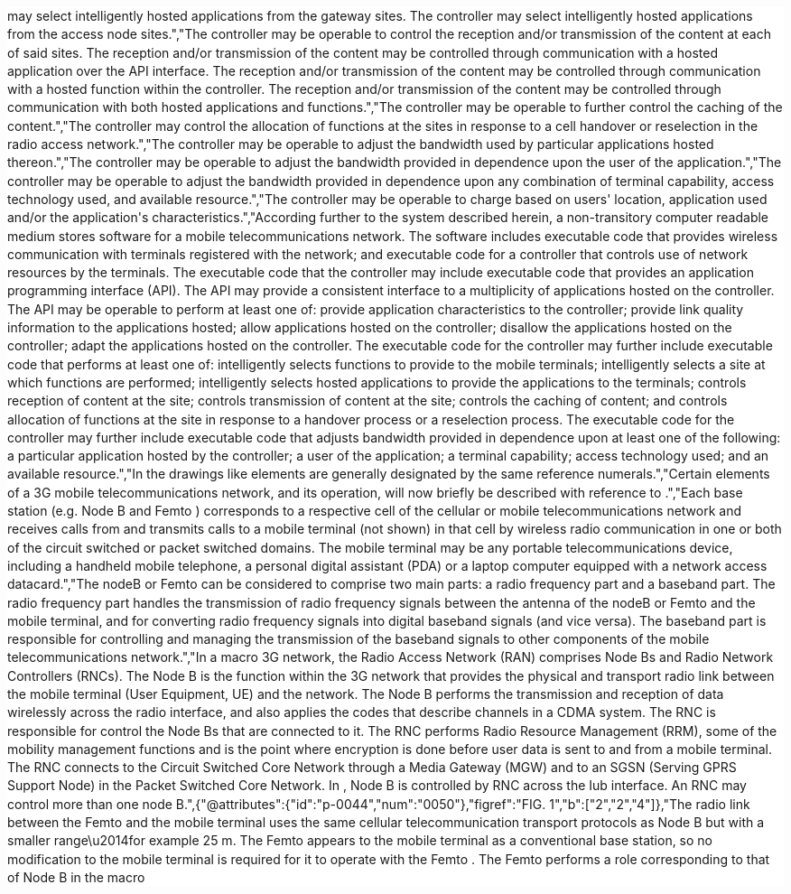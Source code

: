 may select intelligently hosted applications from the gateway sites. The controller may select intelligently hosted applications from the access node sites.","The controller may be operable to control the reception and\/or transmission of the content at each of said sites. The reception and\/or transmission of the content may be controlled through communication with a hosted application over the API interface. The reception and\/or transmission of the content may be controlled through communication with a hosted function within the controller. The reception and\/or transmission of the content may be controlled through communication with both hosted applications and functions.","The controller may be operable to further control the caching of the content.","The controller may control the allocation of functions at the sites in response to a cell handover or reselection in the radio access network.","The controller may be operable to adjust the bandwidth used by particular applications hosted thereon.","The controller may be operable to adjust the bandwidth provided in dependence upon the user of the application.","The controller may be operable to adjust the bandwidth provided in dependence upon any combination of terminal capability, access technology used, and available resource.","The controller may be operable to charge based on users' location, application used and\/or the application's characteristics.","According further to the system described herein, a non-transitory computer readable medium stores software for a mobile telecommunications network. The software includes executable code that provides wireless communication with terminals registered with the network; and executable code for a controller that controls use of network resources by the terminals. The executable code that the controller may include executable code that provides an application programming interface (API). The API may provide a consistent interface to a multiplicity of applications hosted on the controller. The API may be operable to perform at least one of: provide application characteristics to the controller; provide link quality information to the applications hosted; allow applications hosted on the controller; disallow the applications hosted on the controller; adapt the applications hosted on the controller. The executable code for the controller may further include executable code that performs at least one of: intelligently selects functions to provide to the mobile terminals; intelligently selects a site at which functions are performed; intelligently selects hosted applications to provide the applications to the terminals; controls reception of content at the site; controls transmission of content at the site; controls the caching of content; and controls allocation of functions at the site in response to a handover process or a reselection process. The executable code for the controller may further include executable code that adjusts bandwidth provided in dependence upon at least one of the following: a particular application hosted by the controller; a user of the application; a terminal capability; access technology used; and an available resource.","In the drawings like elements are generally designated by the same reference numerals.","Certain elements of a 3G mobile telecommunications network, and its operation, will now briefly be described with reference to .","Each base station (e.g. Node B  and Femto ) corresponds to a respective cell of the cellular or mobile telecommunications network and receives calls from and transmits calls to a mobile terminal (not shown) in that cell by wireless radio communication in one or both of the circuit switched or packet switched domains. The mobile terminal may be any portable telecommunications device, including a handheld mobile telephone, a personal digital assistant (PDA) or a laptop computer equipped with a network access datacard.","The nodeB  or Femto  can be considered to comprise two main parts: a radio frequency part and a baseband part. The radio frequency part handles the transmission of radio frequency signals between the antenna of the nodeB  or Femto  and the mobile terminal, and for converting radio frequency signals into digital baseband signals (and vice versa). The baseband part is responsible for controlling and managing the transmission of the baseband signals to other components of the mobile telecommunications network.","In a macro 3G network, the Radio Access Network (RAN) comprises Node Bs and Radio Network Controllers (RNCs). The Node B is the function within the 3G network that provides the physical and transport radio link between the mobile terminal (User Equipment, UE) and the network. The Node B performs the transmission and reception of data wirelessly across the radio interface, and also applies the codes that describe channels in a CDMA system. The RNC is responsible for control the Node Bs that are connected to it. The RNC performs Radio Resource Management (RRM), some of the mobility management functions and is the point where encryption is done before user data is sent to and from a mobile terminal. The RNC connects to the Circuit Switched Core Network through a Media Gateway (MGW) and to an SGSN (Serving GPRS Support Node)  in the Packet Switched Core Network. In , Node B  is controlled by RNC  across the Iub interface. An RNC may control more than one node B.",{"@attributes":{"id":"p-0044","num":"0050"},"figref":"FIG. 1","b":["2","2","4"]},"The radio link between the Femto  and the mobile terminal uses the same cellular telecommunication transport protocols as Node B  but with a smaller range\u2014for example 25 m. The Femto  appears to the mobile terminal as a conventional base station, so no modification to the mobile terminal is required for it to operate with the Femto . The Femto  performs a role corresponding to that of Node B  in the macro